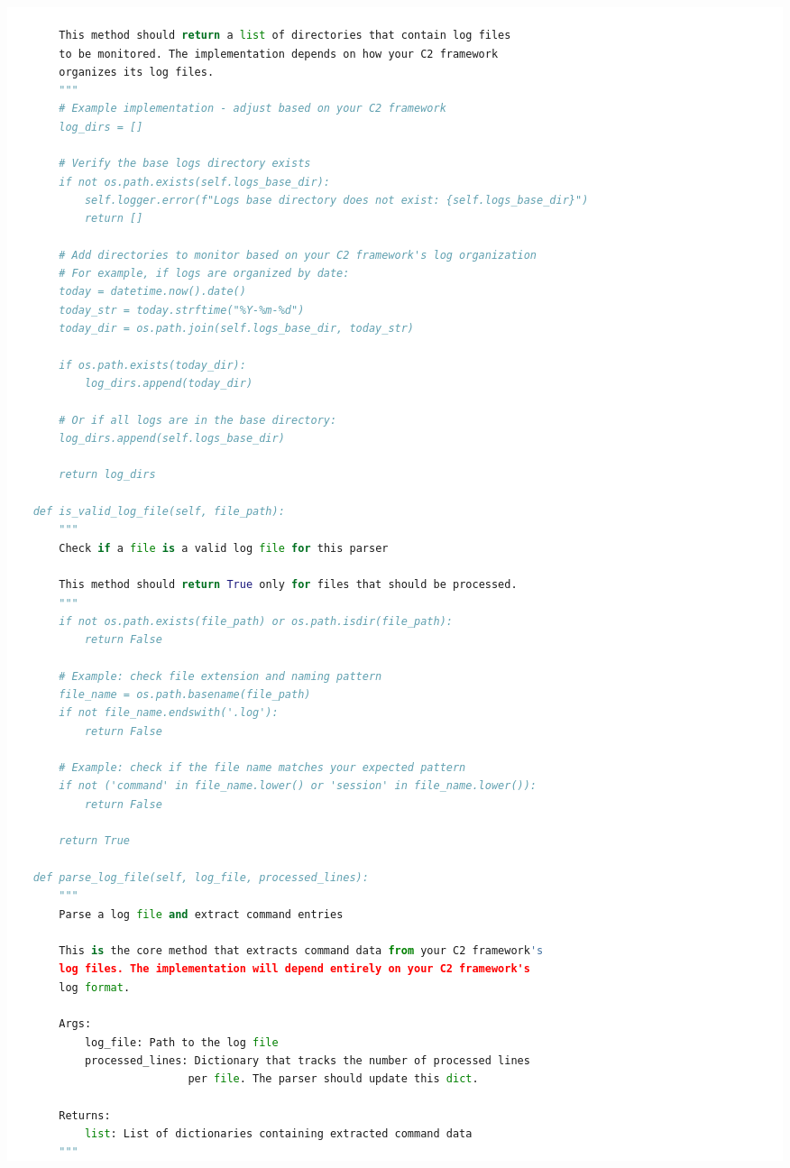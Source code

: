 ```python
        
        This method should return a list of directories that contain log files
        to be monitored. The implementation depends on how your C2 framework
        organizes its log files.
        """
        # Example implementation - adjust based on your C2 framework
        log_dirs = []
        
        # Verify the base logs directory exists
        if not os.path.exists(self.logs_base_dir):
            self.logger.error(f"Logs base directory does not exist: {self.logs_base_dir}")
            return []
        
        # Add directories to monitor based on your C2 framework's log organization
        # For example, if logs are organized by date:
        today = datetime.now().date()
        today_str = today.strftime("%Y-%m-%d")
        today_dir = os.path.join(self.logs_base_dir, today_str)
        
        if os.path.exists(today_dir):
            log_dirs.append(today_dir)
        
        # Or if all logs are in the base directory:
        log_dirs.append(self.logs_base_dir)
        
        return log_dirs
    
    def is_valid_log_file(self, file_path):
        """
        Check if a file is a valid log file for this parser
        
        This method should return True only for files that should be processed.
        """
        if not os.path.exists(file_path) or os.path.isdir(file_path):
            return False
            
        # Example: check file extension and naming pattern
        file_name = os.path.basename(file_path)
        if not file_name.endswith('.log'):
            return False
            
        # Example: check if the file name matches your expected pattern
        if not ('command' in file_name.lower() or 'session' in file_name.lower()):
            return False
        
        return True
    
    def parse_log_file(self, log_file, processed_lines):
        """
        Parse a log file and extract command entries
        
        This is the core method that extracts command data from your C2 framework's
        log files. The implementation will depend entirely on your C2 framework's
        log format.
        
        Args:
            log_file: Path to the log file
            processed_lines: Dictionary that tracks the number of processed lines
                            per file. The parser should update this dict.
        
        Returns:
            list: List of dictionaries containing extracted command data
        """
```